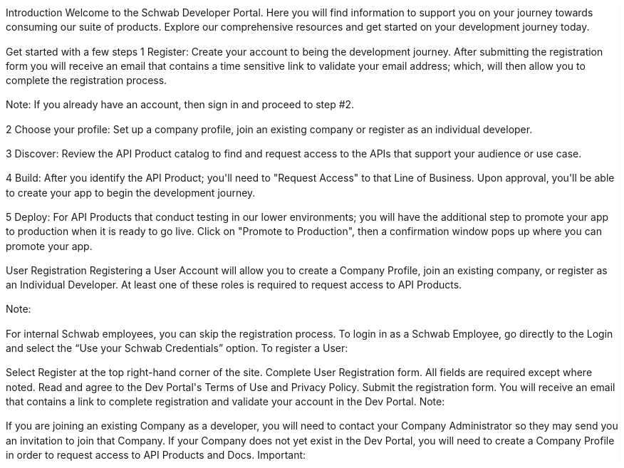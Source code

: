 Introduction
Welcome to the Schwab Developer Portal. Here you will find information to support you on your journey towards consuming our suite of products. Explore our comprehensive resources and get started on your development journey today.

Get started with a few steps
1
Register: Create your account to being the development journey. After submitting the registration form you will receive an email that contains a time sensitive link to validate your email address; which, will then allow you to complete the registration process.

Note: If you already have an account, then sign in and proceed to step #2.

2
Choose your profile: Set up a company profile, join an existing company or register as an individual developer.

3
Discover: Review the API Product catalog to find and request access to the APIs that support your audience or use case.

4
Build: After you identify the API Product; you'll need to "Request Access" to that Line of Business. Upon approval, you'll be able to create your app to begin the development journey.

5
Deploy: For API Products that conduct testing in our lower environments; you will have the additional step to promote your app to production when it is ready to go live. Click on "Promote to Production", then a confirmation window pops up where you can promote your app.

User Registration
Registering a User Account will allow you to create a Company Profile, join an existing company, or register as an Individual Developer. At least one of these roles is required to request access to API Products.

Note:

For internal Schwab employees, you can skip the registration process.
To login in as a Schwab Employee, go directly to the Login and select the “Use your Schwab Credentials” option.
To register a User:

Select Register at the top right-hand corner of the site.
Complete User Registration form. All fields are required except where noted.
Read and agree to the Dev Portal's Terms of Use and Privacy Policy.
Submit the registration form.
You will receive an email that contains a link to complete registration and validate your account in the Dev Portal.
Note:

If you are joining an existing Company as a developer, you will need to contact your Company Administrator so they may send you an invitation to join that Company.
If your Company does not yet exist in the Dev Portal, you will need to create a Company Profile in order to request access to API Products and Docs.
Important:
